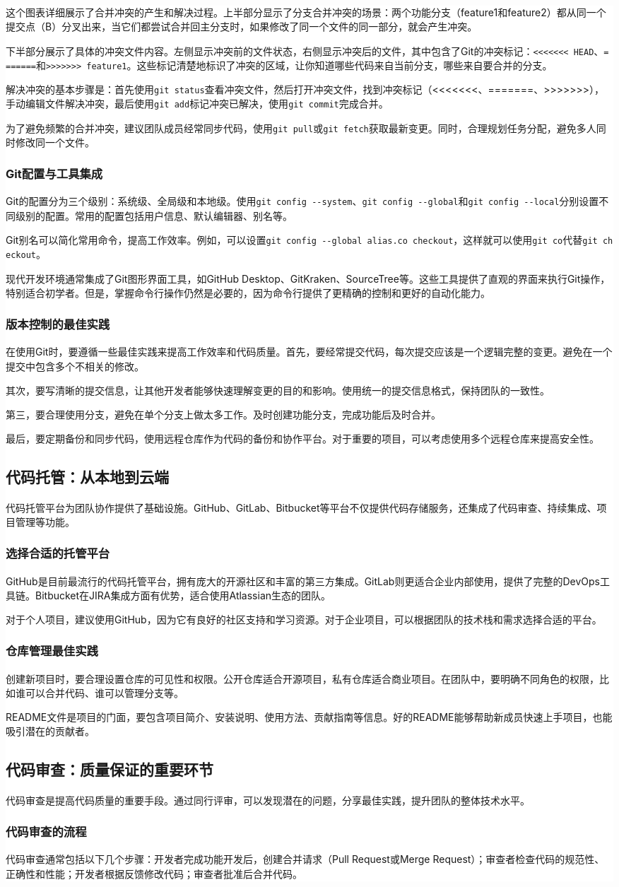 这个图表详细展示了合并冲突的产生和解决过程。上半部分显示了分支合并冲突的场景：两个功能分支（feature1和feature2）都从同一个提交点（B）分叉出来，当它们都尝试合并回主分支时，如果修改了同一个文件的同一部分，就会产生冲突。

下半部分展示了具体的冲突文件内容。左侧显示冲突前的文件状态，右侧显示冲突后的文件，其中包含了Git的冲突标记：`<<<<<<< HEAD`、`=======`和`>>>>>>> feature1`。这些标记清楚地标识了冲突的区域，让你知道哪些代码来自当前分支，哪些来自要合并的分支。

解决冲突的基本步骤是：首先使用`git status`查看冲突文件，然后打开冲突文件，找到冲突标记（<<<<<<<、=======、>>>>>>>），手动编辑文件解决冲突，最后使用`git add`标记冲突已解决，使用`git commit`完成合并。

为了避免频繁的合并冲突，建议团队成员经常同步代码，使用`git pull`或`git fetch`获取最新变更。同时，合理规划任务分配，避免多人同时修改同一个文件。

### Git配置与工具集成

Git的配置分为三个级别：系统级、全局级和本地级。使用`git config --system`、`git config --global`和`git config --local`分别设置不同级别的配置。常用的配置包括用户信息、默认编辑器、别名等。

Git别名可以简化常用命令，提高工作效率。例如，可以设置`git config --global alias.co checkout`，这样就可以使用`git co`代替`git checkout`。

现代开发环境通常集成了Git图形界面工具，如GitHub Desktop、GitKraken、SourceTree等。这些工具提供了直观的界面来执行Git操作，特别适合初学者。但是，掌握命令行操作仍然是必要的，因为命令行提供了更精确的控制和更好的自动化能力。

### 版本控制的最佳实践

在使用Git时，要遵循一些最佳实践来提高工作效率和代码质量。首先，要经常提交代码，每次提交应该是一个逻辑完整的变更。避免在一个提交中包含多个不相关的修改。

其次，要写清晰的提交信息，让其他开发者能够快速理解变更的目的和影响。使用统一的提交信息格式，保持团队的一致性。

第三，要合理使用分支，避免在单个分支上做太多工作。及时创建功能分支，完成功能后及时合并。

最后，要定期备份和同步代码，使用远程仓库作为代码的备份和协作平台。对于重要的项目，可以考虑使用多个远程仓库来提高安全性。

## 代码托管：从本地到云端

代码托管平台为团队协作提供了基础设施。GitHub、GitLab、Bitbucket等平台不仅提供代码存储服务，还集成了代码审查、持续集成、项目管理等功能。

### 选择合适的托管平台

GitHub是目前最流行的代码托管平台，拥有庞大的开源社区和丰富的第三方集成。GitLab则更适合企业内部使用，提供了完整的DevOps工具链。Bitbucket在JIRA集成方面有优势，适合使用Atlassian生态的团队。

对于个人项目，建议使用GitHub，因为它有良好的社区支持和学习资源。对于企业项目，可以根据团队的技术栈和需求选择合适的平台。

### 仓库管理最佳实践

创建新项目时，要合理设置仓库的可见性和权限。公开仓库适合开源项目，私有仓库适合商业项目。在团队中，要明确不同角色的权限，比如谁可以合并代码、谁可以管理分支等。

README文件是项目的门面，要包含项目简介、安装说明、使用方法、贡献指南等信息。好的README能够帮助新成员快速上手项目，也能吸引潜在的贡献者。

## 代码审查：质量保证的重要环节

代码审查是提高代码质量的重要手段。通过同行评审，可以发现潜在的问题，分享最佳实践，提升团队的整体技术水平。

### 代码审查的流程

代码审查通常包括以下几个步骤：开发者完成功能开发后，创建合并请求（Pull Request或Merge Request）；审查者检查代码的规范性、正确性和性能；开发者根据反馈修改代码；审查者批准后合并代码。
